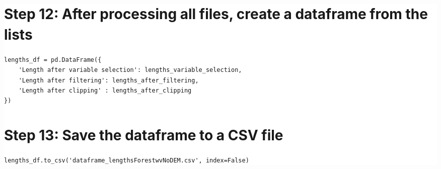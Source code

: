 
  # Step 12: After processing all files, create a dataframe from the lists
    lengths_df = pd.DataFrame({
        'Length after variable selection': lengths_variable_selection,
        'Length after filtering': lengths_after_filtering, 
        'Length after clipping' : lengths_after_clipping
    })

  # Step 13: Save the dataframe to a CSV file
    lengths_df.to_csv('dataframe_lengthsForestwvNoDEM.csv', index=False)

